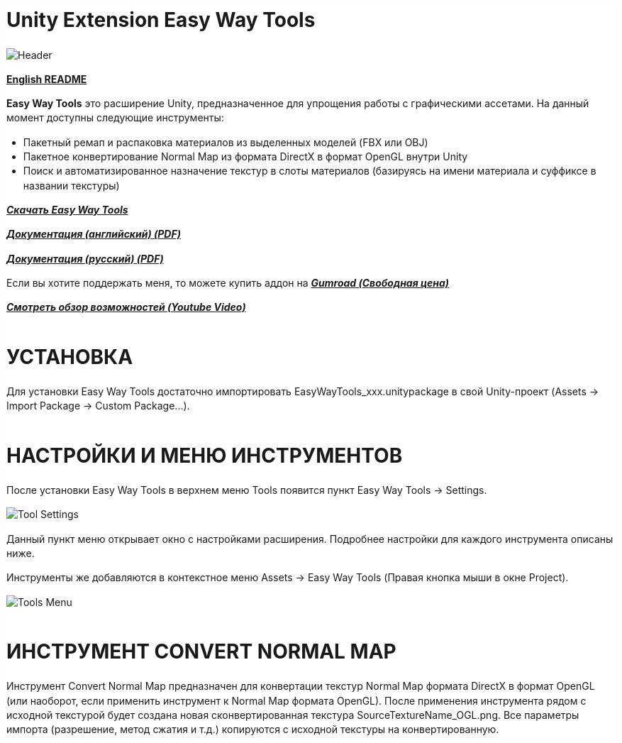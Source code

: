 # Unity Extension Easy Way Tools

![Header](/images/Long_Header.png)

**[English README](/README.md)**

**Easy Way Tools** это расширение Unity, предназначенное для упрощения работы с графическими ассетами. На данный момент доступны следующие инструменты:
* Пакетный ремап и распаковка материалов из выделенных моделей (FBX или OBJ)
* Пакетное конвертирование Normal Map из формата DirectX в формат OpenGL внутри Unity
* Поиск и автоматизированное назначение текстур в слоты материалов (базируясь на имени материала и суффиксе в названии текстуры)

***[Скачать Easy Way Tools](https://github.com/mrven/Unity-Easy-Way-Tools/raw/master/Releases/EasyWayTools_1_0.unitypackage)***

***[Документация (английский) (PDF)](https://github.com/mrven/Unity-Easy-Way-Tools/raw/master/Releases/Easy_Way_Tools_1_0_En.pdf)***

***[Документация (русский) (PDF)](https://github.com/mrven/Unity-Easy-Way-Tools/raw/master/Releases/Easy_Way_Tools_1_0_Ru.pdf)***

Если вы хотите поддержать меня, то можете купить аддон на ***[Gumroad (Свободная цена)](https://gum.co/EasyWay)***

***[Смотреть обзор возможностей (Youtube Video)](https://www.youtube.com/watch?v=NrJfdVyL0eM)***


# УСТАНОВКА

Для установки Easy Way Tools достаточно импортировать EasyWayTools_xxx.unitypackage в свой Unity-проект (Assets -> Import Package -> Custom Package...).

# НАСТРОЙКИ И МЕНЮ ИНСТРУМЕНТОВ

После установки Easy Way Tools в верхнем меню Tools появится пункт Easy Way Tools -> Settings.

![Tool Settings](/images/01.png)

Данный пункт меню открывает окно с настройками расширения. Подробнее настройки для каждого инструмента описаны ниже.

Инструменты же добавляются в контекстное меню Assets -> Easy Way Tools (Правая кнопка мыши в окне Project).

![Tools Menu](/images/02.png)

# ИНСТРУМЕНТ CONVERT NORMAL MAP

Инструмент Convert Normal Map предназначен для конвертации текстур Normal Map формата DirectX в формат OpenGL (или наоборот, если применить инструмент к Normal Map формата OpenGL). После применения инструмента рядом с исходной текстурой будет создана новая сконвертированная текстура SourceTextureName_OGL.png. Все параметры импорта (разрешение, метод сжатия и т.д.) копируются с исходной текстуры на конвертированную.

